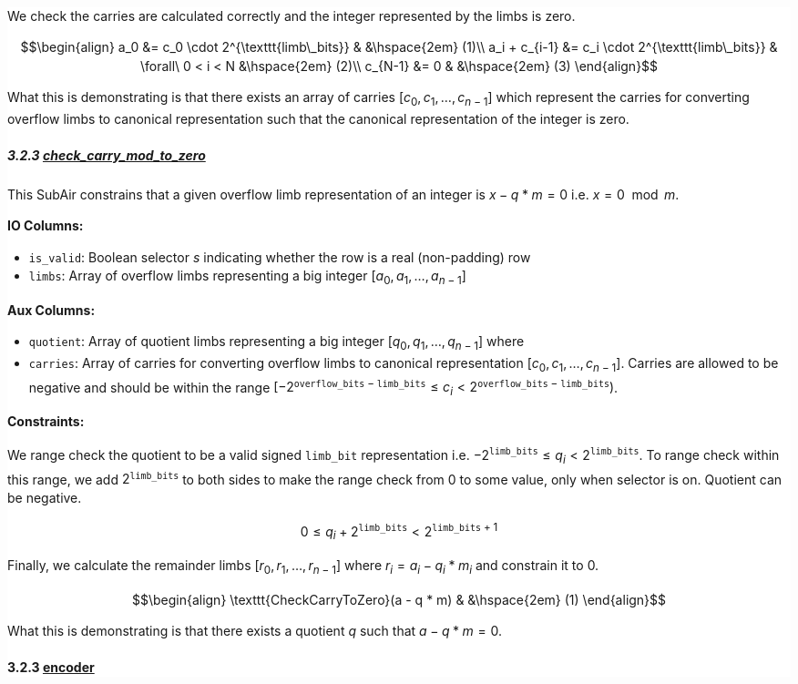 We check the carries are calculated correctly and the integer represented by the limbs is zero.

```math
\begin{align}
a_0 &= c_0 \cdot 2^{\texttt{limb\_bits}} & &\hspace{2em} (1)\\
a_i + c_{i-1} &= c_i \cdot 2^{\texttt{limb\_bits}} & \forall\ 0 < i < N &\hspace{2em} (2)\\
c_{N-1} &= 0 & &\hspace{2em} (3)
\end{align}
```

What this is demonstrating is that there exists an array of carries $`[c_0, c_1, \ldots, c_{n-1}]`$ which represent the carries for converting overflow limbs to canonical representation such that the canonical representation of the integer is zero.

##### 3.2.3 [check_carry_mod_to_zero](https://github.com/openvm-org/openvm/blob/main/crates/circuits/primitives/src/bigint/check_carry_to_zero.rs)

This SubAir constrains that a given overflow limb representation of an integer is $`x - q * m = 0`$ i.e. $`x = 0\mod m`$.

**IO Columns:**
- `is_valid`: Boolean selector $`s`$ indicating whether the row is a real (non-padding) row
- `limbs`: Array of overflow limbs representing a big integer $`[a_0, a_1, \ldots, a_{n-1}]`$

**Aux Columns:**
- `quotient`: Array of quotient limbs representing a big integer $`[q_0, q_1, \ldots, q_{n-1}]`$ where
- `carries`: Array of carries for converting overflow limbs to canonical representation $`[c_0, c_1, \ldots, c_{n-1}]`$. Carries are allowed to be negative and should be within the range $`[-2^{\texttt{overflow\_bits} - \texttt{limb\_bits}} \leq c_i < 2^{\texttt{overflow\_bits} - \texttt{limb\_bits}})`$.

**Constraints:**

We range check the quotient to be a valid signed `limb_bit` representation i.e. $`-2^{\texttt{limb\_bits}} \leq q_i < 2^{\texttt{limb\_bits}}`$. To range check within this range, we add $`2^{\texttt{limb\_bits}}`$ to both sides to make the range check from 0 to some value, only when selector is on. Quotient can be negative.

```math
0 \leq q_i + 2^{\texttt{limb\_bits}} < 2^{\texttt{limb\_bits}+1}
```

Finally, we calculate the remainder limbs $`[r_0, r_1, \ldots, r_{n-1}]`$ where $`r_i = a_i - q_i * m_i`$ and constrain it to 0.

```math
\begin{align}
\texttt{CheckCarryToZero}(a - q * m) & &\hspace{2em} (1)
\end{align}
```

What this is demonstrating is that there exists a quotient $`q`$ such that $`a - q * m = 0`$.

#### 3.2.3 [encoder](https://github.com/openvm-org/openvm/tree/main/crates/circuits/primitives/src/encoder)
